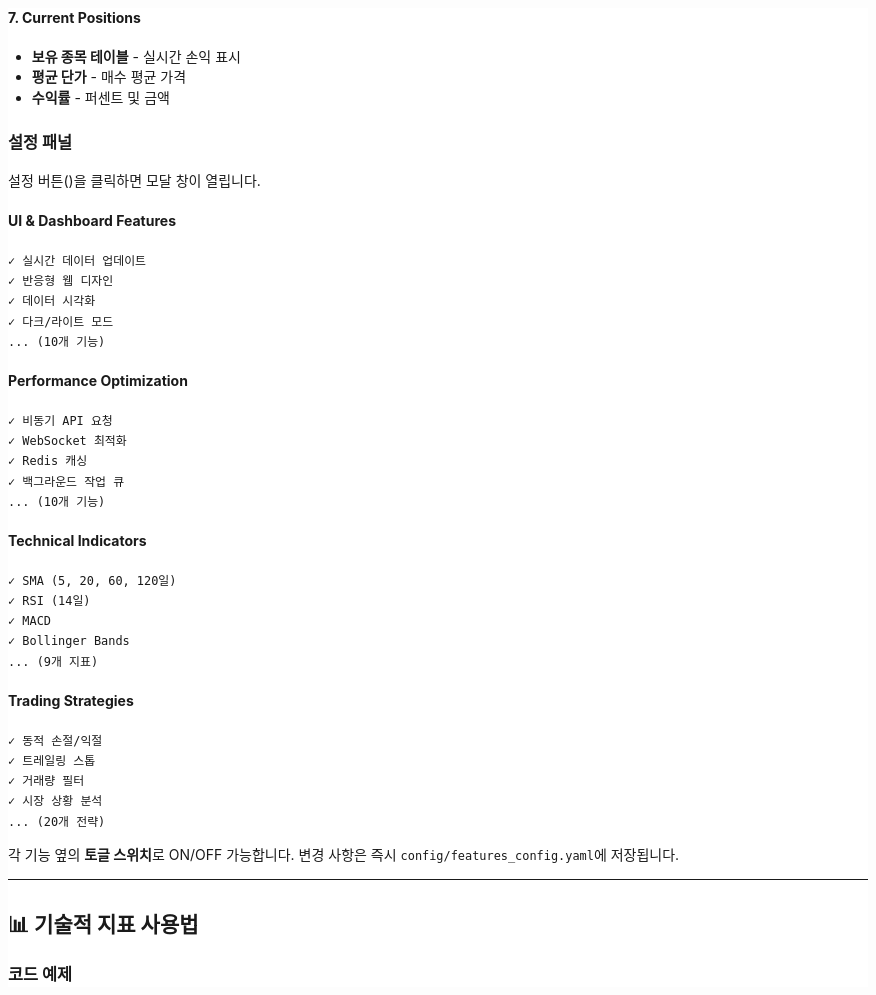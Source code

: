 #### 7. Current Positions
- **보유 종목 테이블** - 실시간 손익 표시
- **평균 단가** - 매수 평균 가격
- **수익률** - 퍼센트 및 금액

### 설정 패널

설정 버튼(<i class="fas fa-sliders-h"></i>)을 클릭하면 모달 창이 열립니다.

#### UI & Dashboard Features
```
✓ 실시간 데이터 업데이트
✓ 반응형 웹 디자인
✓ 데이터 시각화
✓ 다크/라이트 모드
... (10개 기능)
```

#### Performance Optimization
```
✓ 비동기 API 요청
✓ WebSocket 최적화
✓ Redis 캐싱
✓ 백그라운드 작업 큐
... (10개 기능)
```

#### Technical Indicators
```
✓ SMA (5, 20, 60, 120일)
✓ RSI (14일)
✓ MACD
✓ Bollinger Bands
... (9개 지표)
```

#### Trading Strategies
```
✓ 동적 손절/익절
✓ 트레일링 스톱
✓ 거래량 필터
✓ 시장 상황 분석
... (20개 전략)
```

각 기능 옆의 **토글 스위치**로 ON/OFF 가능합니다.
변경 사항은 즉시 `config/features_config.yaml`에 저장됩니다.

---

## 📊 기술적 지표 사용법

### 코드 예제
